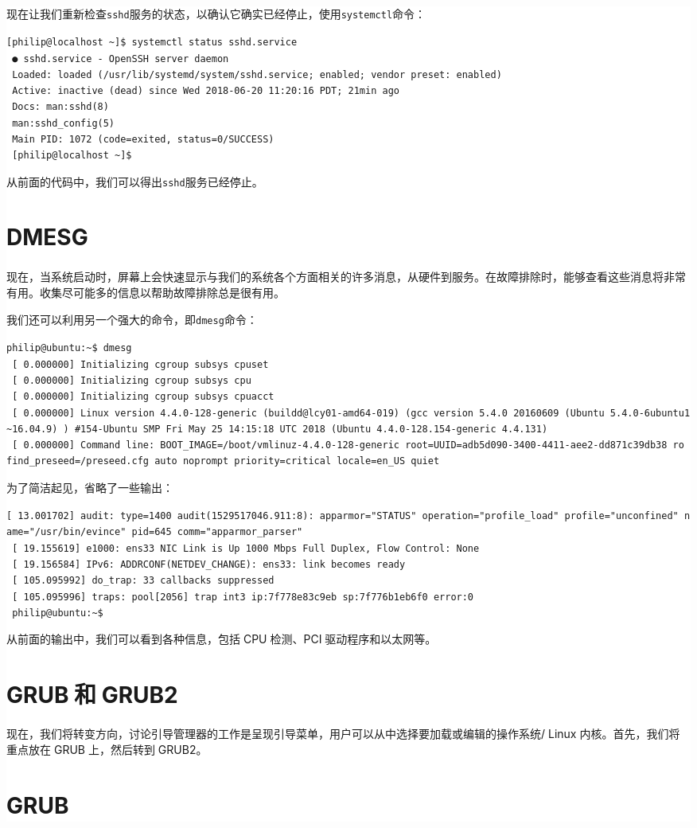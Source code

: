 现在让我们重新检查`sshd`服务的状态，以确认它确实已经停止，使用`systemctl`命令：

```
[philip@localhost ~]$ systemctl status sshd.service
 ● sshd.service - OpenSSH server daemon
 Loaded: loaded (/usr/lib/systemd/system/sshd.service; enabled; vendor preset: enabled)
 Active: inactive (dead) since Wed 2018-06-20 11:20:16 PDT; 21min ago
 Docs: man:sshd(8)
 man:sshd_config(5)
 Main PID: 1072 (code=exited, status=0/SUCCESS)
 [philip@localhost ~]$ 
```

从前面的代码中，我们可以得出`sshd`服务已经停止。

# DMESG

现在，当系统启动时，屏幕上会快速显示与我们的系统各个方面相关的许多消息，从硬件到服务。在故障排除时，能够查看这些消息将非常有用。收集尽可能多的信息以帮助故障排除总是很有用。

我们还可以利用另一个强大的命令，即`dmesg`命令：

```
philip@ubuntu:~$ dmesg
 [ 0.000000] Initializing cgroup subsys cpuset
 [ 0.000000] Initializing cgroup subsys cpu
 [ 0.000000] Initializing cgroup subsys cpuacct
 [ 0.000000] Linux version 4.4.0-128-generic (buildd@lcy01-amd64-019) (gcc version 5.4.0 20160609 (Ubuntu 5.4.0-6ubuntu1~16.04.9) ) #154-Ubuntu SMP Fri May 25 14:15:18 UTC 2018 (Ubuntu 4.4.0-128.154-generic 4.4.131)
 [ 0.000000] Command line: BOOT_IMAGE=/boot/vmlinuz-4.4.0-128-generic root=UUID=adb5d090-3400-4411-aee2-dd871c39db38 ro find_preseed=/preseed.cfg auto noprompt priority=critical locale=en_US quiet
```

为了简洁起见，省略了一些输出：

```
[ 13.001702] audit: type=1400 audit(1529517046.911:8): apparmor="STATUS" operation="profile_load" profile="unconfined" name="/usr/bin/evince" pid=645 comm="apparmor_parser"
 [ 19.155619] e1000: ens33 NIC Link is Up 1000 Mbps Full Duplex, Flow Control: None
 [ 19.156584] IPv6: ADDRCONF(NETDEV_CHANGE): ens33: link becomes ready
 [ 105.095992] do_trap: 33 callbacks suppressed
 [ 105.095996] traps: pool[2056] trap int3 ip:7f778e83c9eb sp:7f776b1eb6f0 error:0
 philip@ubuntu:~$
```

从前面的输出中，我们可以看到各种信息，包括 CPU 检测、PCI 驱动程序和以太网等。

# GRUB 和 GRUB2

现在，我们将转变方向，讨论引导管理器的工作是呈现引导菜单，用户可以从中选择要加载或编辑的操作系统/ Linux 内核。首先，我们将重点放在 GRUB 上，然后转到 GRUB2。

# GRUB
